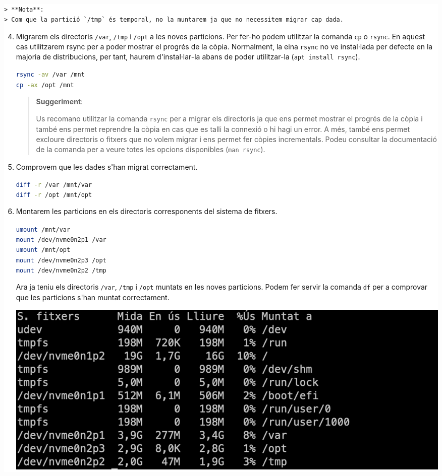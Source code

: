     > **Nota**:
    > Com que la partició `/tmp` és temporal, no la muntarem ja que no necessitem migrar cap dada.

4. Migrarem els directoris `/var`, `/tmp` i `/opt` a les noves particions. Per fer-ho podem utilitzar la comanda `cp` o `rsync`. En aquest cas utilitzarem rsync per a poder mostrar el progrés de la còpia. Normalment, la eina `rsync` no ve instal·lada per defecte en la majoria de distribucions, per tant, haurem d'instal·lar-la abans de poder utilitzar-la (`apt install rsync`).

    ```bash
    rsync -av /var /mnt
    cp -ax /opt /mnt
    ```

    > **Suggeriment**:
    >
    > Us recomano utilitzar la comanda `rsync` per a migrar els directoris ja que ens permet mostrar el progrés de la còpia i també ens permet reprendre la còpia en cas que es talli la connexió o hi hagi un error. A més, també ens permet excloure directoris o fitxers que no volem migrar i ens permet fer còpies incrementals. Podeu consultar la documentació de la comanda per a veure totes les opcions disponibles (`man rsync`).

5. Comprovem que les dades s'han migrat correctament.

    ```bash
    diff -r /var /mnt/var
    diff -r /opt /mnt/opt
    ```

6. Montarem les particions en els directoris corresponents del sistema de fitxers.

    ```bash
    umount /mnt/var
    mount /dev/nvme0n2p1 /var
    umount /mnt/opt
    mount /dev/nvme0n2p3 /opt
    mount /dev/nvme0n2p2 /tmp
    ```

    Ara ja teniu els directoris `/var`, `/tmp` i `/opt` muntats en les noves particions. Podem fer servir la comanda `df` per a comprovar que les particions s'han muntat correctament.

    ![Comprova que les particions s'han muntat correctament](./figures/discs_particions/Escenari2/df-particions.png)

